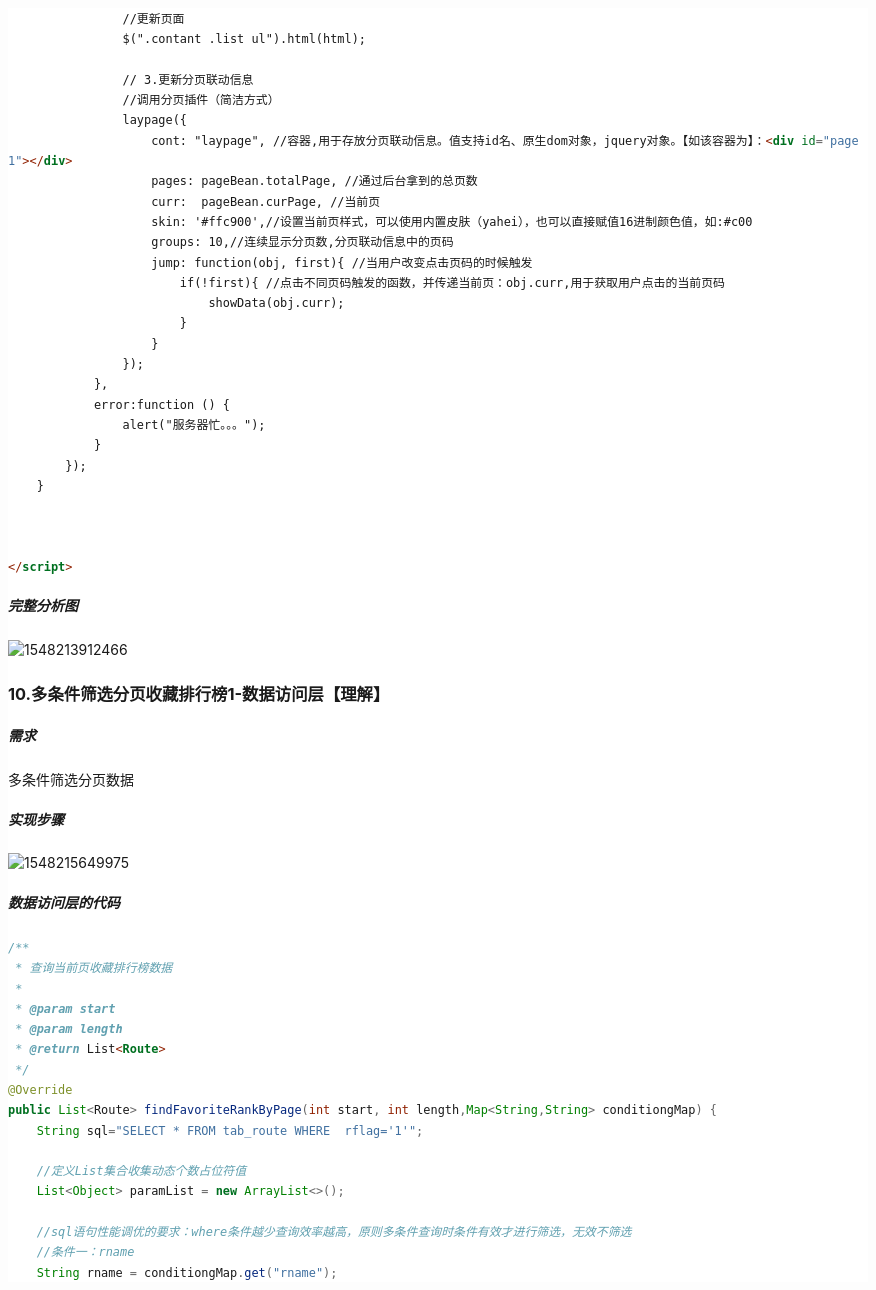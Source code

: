 ```html
                //更新页面
                $(".contant .list ul").html(html);

                // 3.更新分页联动信息
                //调用分页插件（简洁方式）
                laypage({
                    cont: "laypage", //容器,用于存放分页联动信息。值支持id名、原生dom对象，jquery对象。【如该容器为】：<div id="page1"></div>
                    pages: pageBean.totalPage, //通过后台拿到的总页数
                    curr:  pageBean.curPage, //当前页
                    skin: '#ffc900',//设置当前页样式，可以使用内置皮肤（yahei），也可以直接赋值16进制颜色值，如:#c00
                    groups: 10,//连续显示分页数,分页联动信息中的页码
                    jump: function(obj, first){ //当用户改变点击页码的时候触发
                        if(!first){ //点击不同页码触发的函数，并传递当前页：obj.curr,用于获取用户点击的当前页码
                            showData(obj.curr);
                        }
                    }
                });
            },
            error:function () {
                alert("服务器忙。。。");
            }
        });
    }



</script>
```

##### 完整分析图

![1548213912466](assets/1548213912466.png)

### 10.多条件筛选分页收藏排行榜1-数据访问层【理解】

##### 需求

多条件筛选分页数据

##### 实现步骤

![1548215649975](assets/1548215649975.png)

##### 数据访问层的代码

```java
/**
 * 查询当前页收藏排行榜数据
 *
 * @param start
 * @param length
 * @return List<Route>
 */
@Override
public List<Route> findFavoriteRankByPage(int start, int length,Map<String,String> conditiongMap) {
    String sql="SELECT * FROM tab_route WHERE  rflag='1'";

    //定义List集合收集动态个数占位符值
    List<Object> paramList = new ArrayList<>();

    //sql语句性能调优的要求：where条件越少查询效率越高，原则多条件查询时条件有效才进行筛选，无效不筛选
    //条件一：rname
    String rname = conditiongMap.get("rname");
```